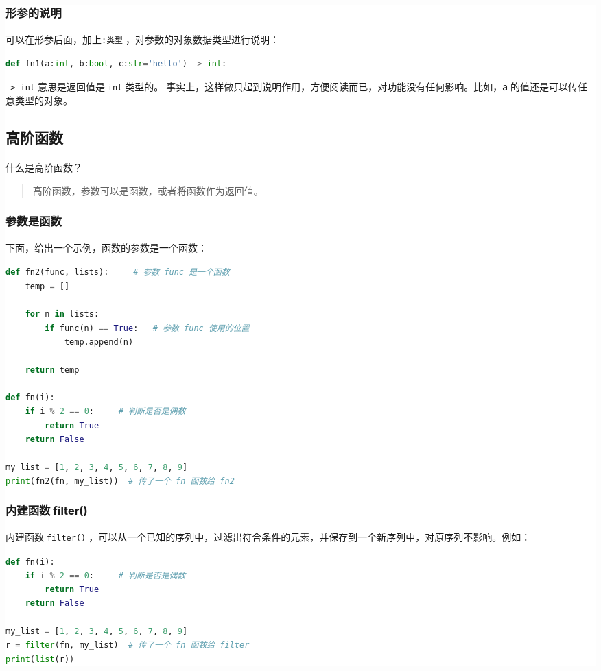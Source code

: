 ### 形参的说明

可以在形参后面，加上```:类型``` ，对参数的对象数据类型进行说明：

```python
def fn1(a:int, b:bool, c:str='hello') -> int:
```

```-> int``` 意思是返回值是 ```int``` 类型的。 事实上，这样做只起到说明作用，方便阅读而已，对功能没有任何影响。比如，a 的值还是可以传任意类型的对象。

## 高阶函数

什么是高阶函数？

> 高阶函数，参数可以是函数，或者将函数作为返回值。

### 参数是函数

下面，给出一个示例，函数的参数是一个函数：

```python
def fn2(func, lists):     # 参数 func 是一个函数
    temp = []
 
    for n in lists:
        if func(n) == True:   # 参数 func 使用的位置
            temp.append(n)

    return temp

def fn(i):
    if i % 2 == 0:     # 判断是否是偶数
        return True
    return False

my_list = [1, 2, 3, 4, 5, 6, 7, 8, 9]
print(fn2(fn, my_list))  # 传了一个 fn 函数给 fn2 
```

### 内建函数 filter()

内建函数 ```filter()``` ，可以从一个已知的序列中，过滤出符合条件的元素，并保存到一个新序列中，对原序列不影响。例如：

```python
def fn(i):
    if i % 2 == 0:     # 判断是否是偶数
        return True
    return False

my_list = [1, 2, 3, 4, 5, 6, 7, 8, 9]
r = filter(fn, my_list)  # 传了一个 fn 函数给 filter
print(list(r))
```

